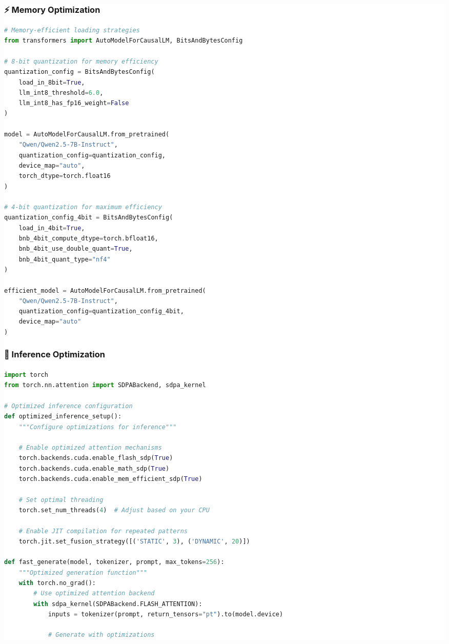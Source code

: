 ### ⚡ Memory Optimization

```python
# Memory-efficient loading strategies
from transformers import AutoModelForCausalLM, BitsAndBytesConfig

# 8-bit quantization for memory efficiency
quantization_config = BitsAndBytesConfig(
    load_in_8bit=True,
    llm_int8_threshold=6.0,
    llm_int8_has_fp16_weight=False
)

model = AutoModelForCausalLM.from_pretrained(
    "Qwen/Qwen2.5-7B-Instruct",
    quantization_config=quantization_config,
    device_map="auto",
    torch_dtype=torch.float16
)

# 4-bit quantization for maximum efficiency
quantization_config_4bit = BitsAndBytesConfig(
    load_in_4bit=True,
    bnb_4bit_compute_dtype=torch.bfloat16,
    bnb_4bit_use_double_quant=True,
    bnb_4bit_quant_type="nf4"
)

efficient_model = AutoModelForCausalLM.from_pretrained(
    "Qwen/Qwen2.5-7B-Instruct",
    quantization_config=quantization_config_4bit,
    device_map="auto"
)
```

### 🚀 Inference Optimization

```python
import torch
from torch.nn.attention import SDPABackend, sdpa_kernel

# Optimized inference configuration
def optimized_inference_setup():
    """Configure optimizations for inference"""
    
    # Enable optimized attention mechanisms
    torch.backends.cuda.enable_flash_sdp(True)
    torch.backends.cuda.enable_math_sdp(True)
    torch.backends.cuda.enable_mem_efficient_sdp(True)
    
    # Set optimal threading
    torch.set_num_threads(4)  # Adjust based on your CPU
    
    # Enable JIT compilation for repeated patterns
    torch.jit.set_fusion_strategy([('STATIC', 3), ('DYNAMIC', 20)])

def fast_generate(model, tokenizer, prompt, max_tokens=256):
    """Optimized generation function"""
    with torch.no_grad():
        # Use optimized attention backend
        with sdpa_kernel(SDPABackend.FLASH_ATTENTION):
            inputs = tokenizer(prompt, return_tensors="pt").to(model.device)
            
            # Generate with optimizations
```